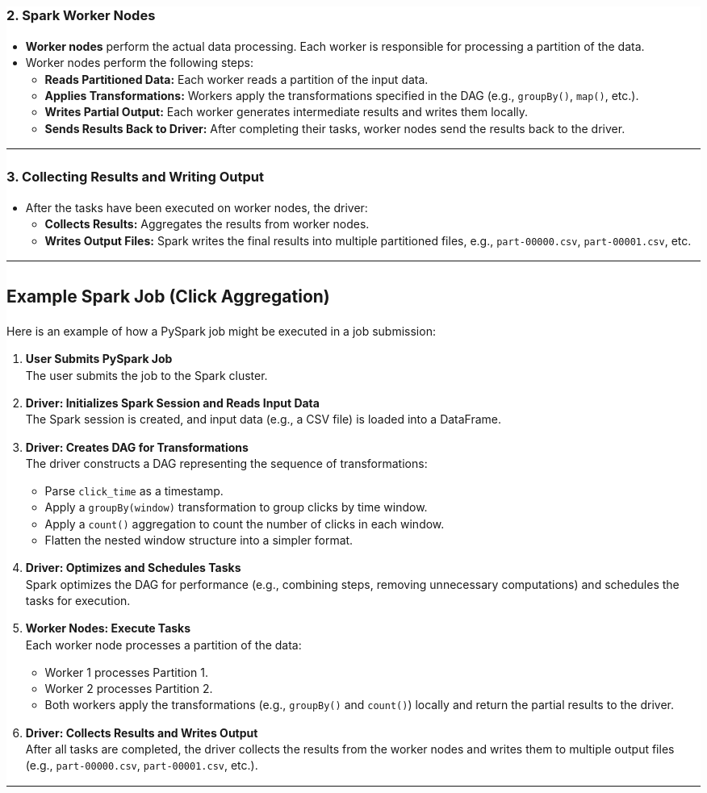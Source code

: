 ### **2. Spark Worker Nodes**
- **Worker nodes** perform the actual data processing. Each worker is responsible for processing a partition of the data.
- Worker nodes perform the following steps:
  - **Reads Partitioned Data:** Each worker reads a partition of the input data.
  - **Applies Transformations:** Workers apply the transformations specified in the DAG (e.g., `groupBy()`, `map()`, etc.).
  - **Writes Partial Output:** Each worker generates intermediate results and writes them locally.
  - **Sends Results Back to Driver:** After completing their tasks, worker nodes send the results back to the driver.

---

### **3. Collecting Results and Writing Output**
- After the tasks have been executed on worker nodes, the driver:
  - **Collects Results:** Aggregates the results from worker nodes.
  - **Writes Output Files:** Spark writes the final results into multiple partitioned files, e.g., `part-00000.csv`, `part-00001.csv`, etc.

---

## **Example Spark Job (Click Aggregation)**

Here is an example of how a PySpark job might be executed in a job submission:

1. **User Submits PySpark Job**  
   The user submits the job to the Spark cluster.

2. **Driver: Initializes Spark Session and Reads Input Data**  
   The Spark session is created, and input data (e.g., a CSV file) is loaded into a DataFrame.

3. **Driver: Creates DAG for Transformations**  
   The driver constructs a DAG representing the sequence of transformations:
   - Parse `click_time` as a timestamp.
   - Apply a `groupBy(window)` transformation to group clicks by time window.
   - Apply a `count()` aggregation to count the number of clicks in each window.
   - Flatten the nested window structure into a simpler format.

4. **Driver: Optimizes and Schedules Tasks**  
   Spark optimizes the DAG for performance (e.g., combining steps, removing unnecessary computations) and schedules the tasks for execution.

5. **Worker Nodes: Execute Tasks**  
   Each worker node processes a partition of the data:
   - Worker 1 processes Partition 1.
   - Worker 2 processes Partition 2.
   - Both workers apply the transformations (e.g., `groupBy()` and `count()`) locally and return the partial results to the driver.

6. **Driver: Collects Results and Writes Output**  
   After all tasks are completed, the driver collects the results from the worker nodes and writes them to multiple output files (e.g., `part-00000.csv`, `part-00001.csv`, etc.).

---
